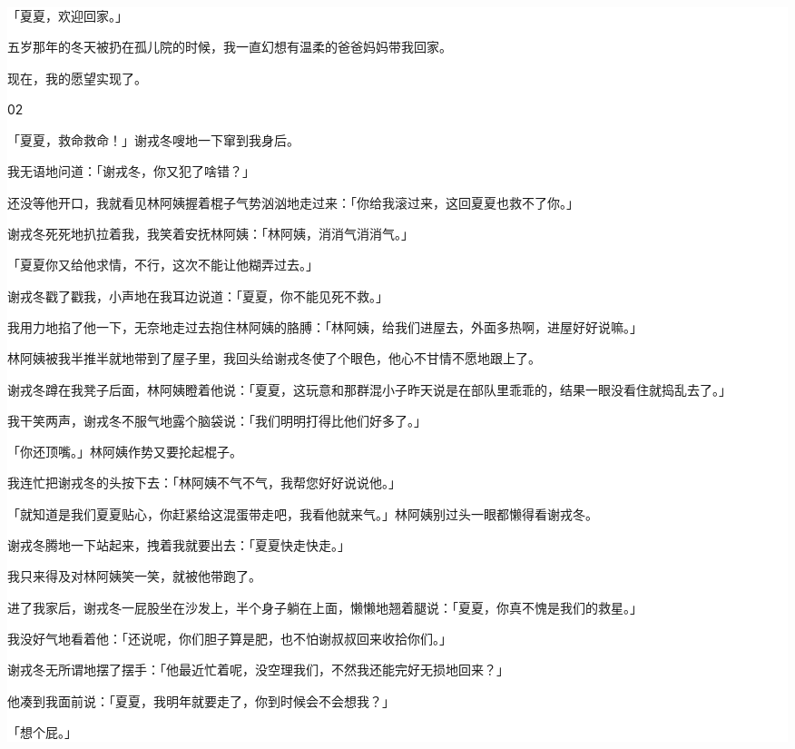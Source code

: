 
「夏夏，欢迎回家。」


五岁那年的冬天被扔在孤儿院的时候，我一直幻想有温柔的爸爸妈妈带我回家。


现在，我的愿望实现了。


02


「夏夏，救命救命！」谢戎冬嗖地一下窜到我身后。


我无语地问道：「谢戎冬，你又犯了啥错？」


还没等他开口，我就看见林阿姨握着棍子气势汹汹地走过来：「你给我滚过来，这回夏夏也救不了你。」


谢戎冬死死地扒拉着我，我笑着安抚林阿姨：「林阿姨，消消气消消气。」


「夏夏你又给他求情，不行，这次不能让他糊弄过去。」


谢戎冬戳了戳我，小声地在我耳边说道：「夏夏，你不能见死不救。」


我用力地掐了他一下，无奈地走过去抱住林阿姨的胳膊：「林阿姨，给我们进屋去，外面多热啊，进屋好好说嘛。」


林阿姨被我半推半就地带到了屋子里，我回头给谢戎冬使了个眼色，他心不甘情不愿地跟上了。


谢戎冬蹲在我凳子后面，林阿姨瞪着他说：「夏夏，这玩意和那群混小子昨天说是在部队里乖乖的，结果一眼没看住就捣乱去了。」


我干笑两声，谢戎冬不服气地露个脑袋说：「我们明明打得比他们好多了。」


「你还顶嘴。」林阿姨作势又要抡起棍子。


我连忙把谢戎冬的头按下去：「林阿姨不气不气，我帮您好好说说他。」


「就知道是我们夏夏贴心，你赶紧给这混蛋带走吧，我看他就来气。」林阿姨别过头一眼都懒得看谢戎冬。


谢戎冬腾地一下站起来，拽着我就要出去：「夏夏快走快走。」


我只来得及对林阿姨笑一笑，就被他带跑了。


进了我家后，谢戎冬一屁股坐在沙发上，半个身子躺在上面，懒懒地翘着腿说：「夏夏，你真不愧是我们的救星。」


我没好气地看着他：「还说呢，你们胆子算是肥，也不怕谢叔叔回来收拾你们。」


谢戎冬无所谓地摆了摆手：「他最近忙着呢，没空理我们，不然我还能完好无损地回来？」


他凑到我面前说：「夏夏，我明年就要走了，你到时候会不会想我？」


「想个屁。」

